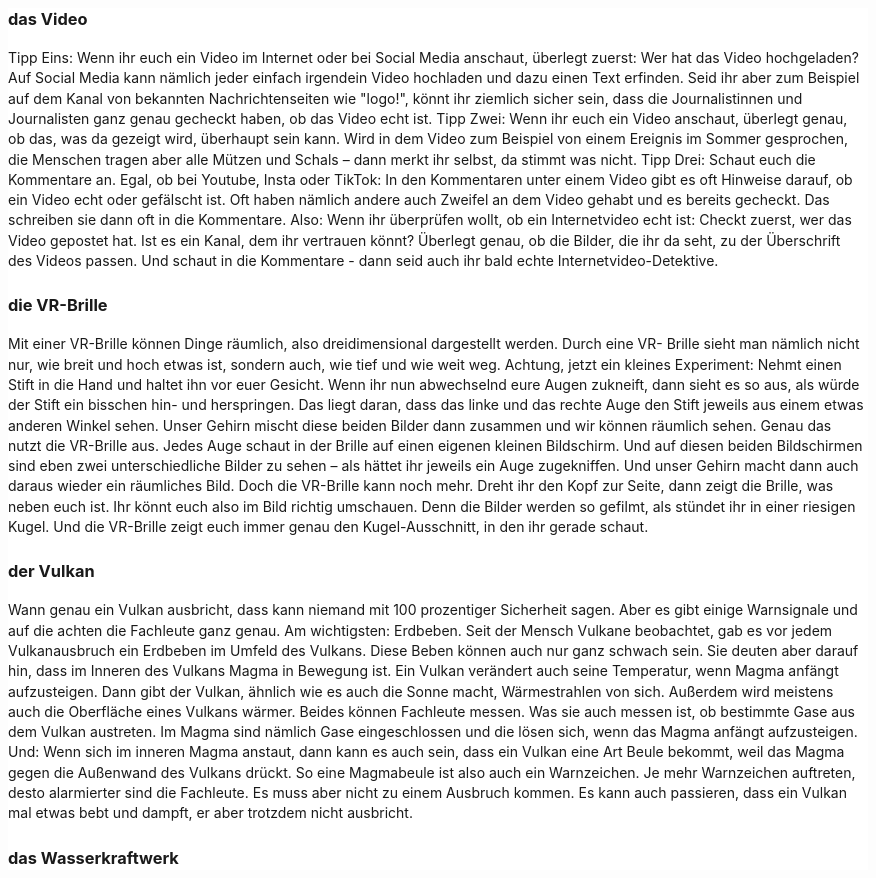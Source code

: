 ### das Video

Tipp Eins: Wenn ihr euch ein Video im Internet oder bei Social Media anschaut, überlegt zuerst: Wer hat das Video hochgeladen? Auf Social Media kann nämlich jeder einfach irgendein Video hochladen und dazu einen Text erfinden. Seid ihr aber zum Beispiel auf dem Kanal von bekannten Nachrichtenseiten wie "logo!", könnt ihr ziemlich sicher sein, dass die Journalistinnen und Journalisten ganz genau gecheckt haben, ob das Video echt ist. Tipp Zwei: Wenn ihr euch ein Video anschaut, überlegt genau, ob das, was da gezeigt wird, überhaupt sein kann. Wird in dem Video zum Beispiel von einem Ereignis im Sommer gesprochen, die Menschen tragen aber alle Mützen und Schals – dann merkt ihr selbst, da stimmt was nicht. Tipp Drei: Schaut euch die Kommentare an. Egal, ob bei Youtube, Insta oder TikTok: In den Kommentaren unter einem Video gibt es oft Hinweise darauf, ob ein Video echt oder gefälscht ist. Oft haben nämlich andere auch Zweifel an dem Video gehabt und es bereits gecheckt. Das schreiben sie dann oft in die Kommentare. Also: Wenn ihr überprüfen wollt, ob ein Internetvideo echt ist: Checkt zuerst, wer das Video gepostet hat. Ist es ein Kanal, dem ihr vertrauen könnt? Überlegt genau, ob die Bilder, die ihr da seht, zu der Überschrift des Videos passen. Und schaut in die Kommentare - dann seid auch ihr bald echte Internetvideo-Detektive.

### die VR-Brille

Mit einer VR-Brille können Dinge räumlich, also dreidimensional dargestellt werden. Durch eine VR- Brille sieht man nämlich nicht nur, wie breit und hoch etwas ist, sondern auch, wie tief und wie weit weg. Achtung, jetzt ein kleines Experiment: Nehmt einen Stift in die Hand und haltet ihn vor euer Gesicht. Wenn ihr nun abwechselnd eure Augen zukneift, dann sieht es so aus, als würde der Stift ein bisschen hin- und herspringen. Das liegt daran, dass das linke und das rechte Auge den Stift jeweils aus einem etwas anderen Winkel sehen. Unser Gehirn mischt diese beiden Bilder dann zusammen und wir können räumlich sehen. Genau das nutzt die VR-Brille aus. Jedes Auge schaut in der Brille auf einen eigenen kleinen Bildschirm. Und auf diesen beiden Bildschirmen sind eben zwei unterschiedliche Bilder zu sehen – als hättet ihr jeweils ein Auge zugekniffen. Und unser Gehirn macht dann auch daraus wieder ein räumliches Bild. Doch die VR-Brille kann noch mehr. Dreht ihr den Kopf zur Seite, dann zeigt die Brille, was neben euch ist. Ihr könnt euch also im Bild richtig umschauen. Denn die Bilder werden so gefilmt, als stündet ihr in einer riesigen Kugel. Und die VR-Brille zeigt euch immer genau den Kugel-Ausschnitt, in den ihr gerade schaut.

### der Vulkan


Wann genau ein Vulkan ausbricht, dass kann niemand mit 100 prozentiger Sicherheit sagen. Aber es gibt einige Warnsignale und auf die achten die Fachleute ganz genau. Am wichtigsten: Erdbeben. Seit der Mensch Vulkane beobachtet, gab es vor jedem Vulkanausbruch ein Erdbeben im Umfeld des Vulkans. Diese Beben können auch nur ganz schwach sein. Sie deuten aber darauf hin, dass im Inneren des Vulkans Magma in Bewegung ist. Ein Vulkan verändert auch seine Temperatur, wenn Magma anfängt aufzusteigen. Dann gibt der Vulkan, ähnlich wie es auch die Sonne macht, Wärmestrahlen von sich. Außerdem wird meistens auch die Oberfläche eines Vulkans wärmer. Beides können Fachleute messen. Was sie auch messen ist, ob bestimmte Gase aus dem Vulkan austreten. Im Magma sind nämlich Gase eingeschlossen und die lösen sich, wenn das Magma anfängt aufzusteigen. Und: Wenn sich im inneren Magma anstaut, dann kann es auch sein, dass ein Vulkan eine Art Beule bekommt, weil das Magma gegen die Außenwand des Vulkans drückt. So eine Magmabeule ist also auch ein Warnzeichen. Je mehr Warnzeichen auftreten, desto alarmierter sind die Fachleute. Es muss aber nicht zu einem Ausbruch kommen. Es kann auch passieren, dass ein Vulkan mal etwas bebt  und dampft, er aber trotzdem nicht ausbricht.

### das Wasserkraftwerk
